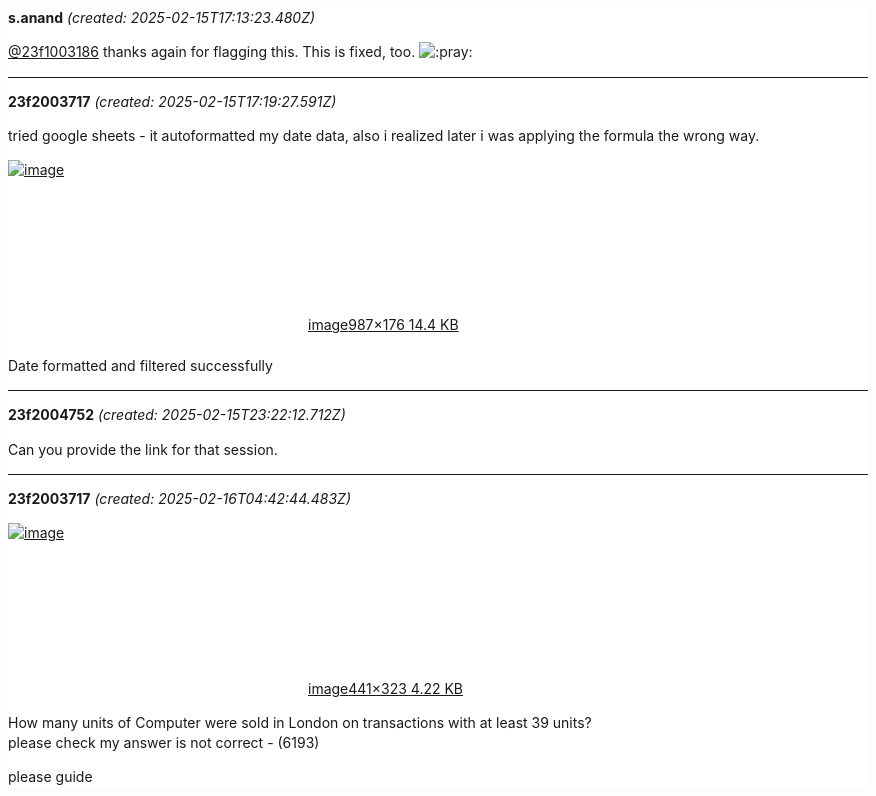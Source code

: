 **s.anand** *(created: 2025-02-15T17:13:23.480Z)*

<p><a class="mention" href="/u/23f1003186">@23f1003186</a> thanks again for flagging this. This is fixed, too. <img src="https://emoji.discourse-cdn.com/google/pray.png?v=12" title=":pray:" class="emoji" alt=":pray:" loading="lazy" width="20" height="20"></p>

---
**23f2003717** *(created: 2025-02-15T17:19:27.591Z)*

<p>tried google sheets - it autoformatted my date data, also i realized later i was applying the formula the wrong way.</p>
<p><div class="lightbox-wrapper"><a class="lightbox" href="https://europe1.discourse-cdn.com/flex013/uploads/iitm/original/3X/4/7/47ef4373ecd39e516752ad3ac49bbdbbb62ac79e.png" data-download-href="/uploads/short-url/agmwf6QvAh9KaDXo2bSehEAfeqi.png?dl=1" title="image" rel="noopener nofollow ugc"><img src="https://europe1.discourse-cdn.com/flex013/uploads/iitm/original/3X/4/7/47ef4373ecd39e516752ad3ac49bbdbbb62ac79e.png" alt="image" data-base62-sha1="agmwf6QvAh9KaDXo2bSehEAfeqi" width="690" height="123" data-dominant-color="AFC1D5"><div class="meta"><svg class="fa d-icon d-icon-far-image svg-icon" aria-hidden="true"><use href="#far-image"></use></svg><span class="filename">image</span><span class="informations">987×176 14.4 KB</span><svg class="fa d-icon d-icon-discourse-expand svg-icon" aria-hidden="true"><use href="#discourse-expand"></use></svg></div></a></div><br>
Date formatted and filtered successfully</p>

---
**23f2004752** *(created: 2025-02-15T23:22:12.712Z)*

<p>Can you provide the link for that session.</p>

---
**23f2003717** *(created: 2025-02-16T04:42:44.483Z)*

<p><div class="lightbox-wrapper"><a class="lightbox" href="https://europe1.discourse-cdn.com/flex013/uploads/iitm/original/3X/7/5/7511167a7f94b1b19c98af4d835318552532ce75.png" data-download-href="/uploads/short-url/gHCtpYw1cDhjRv3XqZZUpNul3p3.png?dl=1" title="image" rel="noopener nofollow ugc"><img src="https://europe1.discourse-cdn.com/flex013/uploads/iitm/original/3X/7/5/7511167a7f94b1b19c98af4d835318552532ce75.png" alt="image" data-base62-sha1="gHCtpYw1cDhjRv3XqZZUpNul3p3" width="441" height="323"><div class="meta"><svg class="fa d-icon d-icon-far-image svg-icon" aria-hidden="true"><use href="#far-image"></use></svg><span class="filename">image</span><span class="informations">441×323 4.22 KB</span><svg class="fa d-icon d-icon-discourse-expand svg-icon" aria-hidden="true"><use href="#discourse-expand"></use></svg></div></a></div></p>
<p>How many units of Computer were sold in London on transactions with at least 39 units?<br>
please check my answer is not correct - (6193)</p>
<p>please guide</p>

